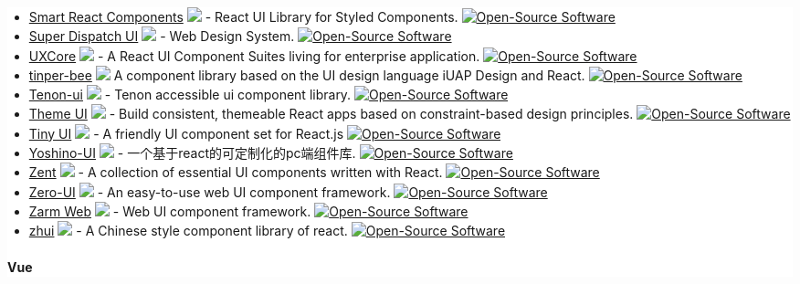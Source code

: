 * [Smart React Components](https://cevadtokatli.github.io/smart-react-components/) ![](https://img.shields.io/github/stars/cevadtokatli/smart-react-components.svg?label=) - React UI Library for Styled Components. [![Open-Source Software](https://jaywcjlove.github.io/sb/ico/min-oss.svg)](https://github.com/cevadtokatli/smart-react-components)
* [Super Dispatch UI](https://ui.superdispatch.org) ![](https://img.shields.io/github/stars/superdispatch/web-ui.svg?label=) - Web Design System. [![Open-Source Software](https://jaywcjlove.github.io/sb/ico/min-oss.svg)](https://github.com/superdispatch/web-ui)
* [UXCore](http://uxco.re) ![](https://img.shields.io/github/stars/uxcore/uxcore.svg?label=) - A React UI Component Suites living for enterprise application. [![Open-Source Software](https://jaywcjlove.github.io/sb/ico/min-oss.svg)](https://github.com/uxcore/uxcore)
* [tinper-bee](http://bee.tinper.org) ![](https://img.shields.io/github/stars/iuap-design/tinper-bee.svg?label=) A component library based on the UI design language iUAP Design and React. [![Open-Source Software](https://jaywcjlove.github.io/sb/ico/min-oss.svg)](https://github.com/iuap-design/tinper-bee)
* [Tenon-ui](https://tenon-ui.info) ![](https://img.shields.io/github/stars/tenon-io/tenon-ui.svg?label=) - Tenon accessible ui component library. [![Open-Source Software](https://jaywcjlove.github.io/sb/ico/min-oss.svg)](https://github.com/tenon-io/tenon-ui)
* [Theme UI](https://theme-ui.com) ![](https://img.shields.io/github/stars/system-ui/theme-ui.svg?label=) - Build consistent, themeable React apps based on constraint-based design principles. [![Open-Source Software](https://jaywcjlove.github.io/sb/ico/min-oss.svg)](https://github.com/system-ui/theme-ui)
* [Tiny UI](https://tiny-ui.dev) ![](https://img.shields.io/github/stars/wangdicoder/tiny-ui.svg?label=) - A friendly UI component set for React.js [![Open-Source Software](https://jaywcjlove.github.io/sb/ico/min-oss.svg)](https://github.com/wangdicoder/tiny-ui)
* [Yoshino-UI](https://yoshino-ui.github.io) ![](https://img.shields.io/github/stars/Yoshino-UI/Yoshino.svg?label=) - 一个基于react的可定制化的pc端组件库. [![Open-Source Software](https://jaywcjlove.github.io/sb/ico/min-oss.svg)](https://github.com/Yoshino-UI/Yoshino)
* [Zent](https://www.youzanyun.com/zanui/zent) ![](https://img.shields.io/github/stars/youzan/zent.svg?label=) - A collection of essential UI components written with React. [![Open-Source Software](https://jaywcjlove.github.io/sb/ico/min-oss.svg)](https://github.com/youzan/zent)
* [Zero-UI](https://alphago88.github.io/Zero-UI/) ![](https://img.shields.io/github/stars/AlphaGo88/Zero-UI.svg?label=) - An easy-to-use web UI component framework. [![Open-Source Software](https://jaywcjlove.github.io/sb/ico/min-oss.svg)](https://github.com/AlphaGo88/Zero-UI)
* [Zarm Web](https://zarm-web.netlify.com) ![](https://img.shields.io/github/stars/JeromeLin/zarm-web.svg?label=) - Web UI component framework. [![Open-Source Software](https://jaywcjlove.github.io/sb/ico/min-oss.svg)](https://github.com/JeromeLin/zarm-web)
* [zhui](https://zhui-team.github.io/zhui/) ![](https://img.shields.io/github/stars/zhui-team/zhui.svg?label=) - A Chinese style component library of react. [![Open-Source Software](https://jaywcjlove.github.io/sb/ico/min-oss.svg)](https://github.com/zhui-team/zhui)

#### Vue
